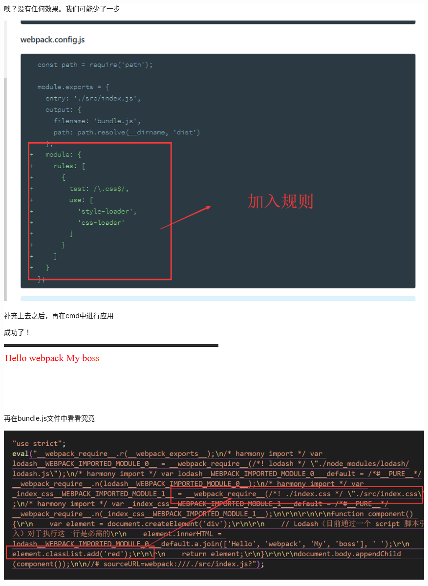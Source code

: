 噢？没有任何效果。我们可能少了一步

![1557069253910](assets/1557069253910.png)

补充上去之后，再在cmd中进行应用

成功了！

![1557069357388](assets/1557069357388.png)

再在bundle.js文件中看看究竟

![1557069447773](assets/1557069447773.png)
